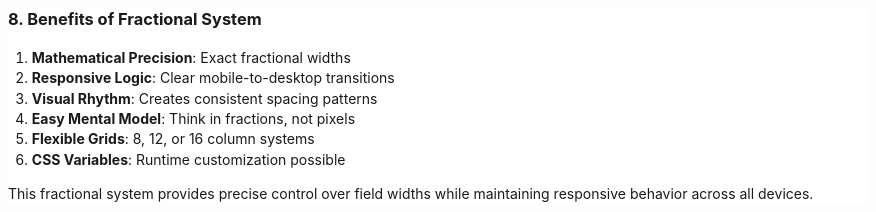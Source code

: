 ### 8. Benefits of Fractional System

1. **Mathematical Precision**: Exact fractional widths
2. **Responsive Logic**: Clear mobile-to-desktop transitions
3. **Visual Rhythm**: Creates consistent spacing patterns
4. **Easy Mental Model**: Think in fractions, not pixels
5. **Flexible Grids**: 8, 12, or 16 column systems
6. **CSS Variables**: Runtime customization possible

This fractional system provides precise control over field widths while maintaining responsive behavior across all devices.